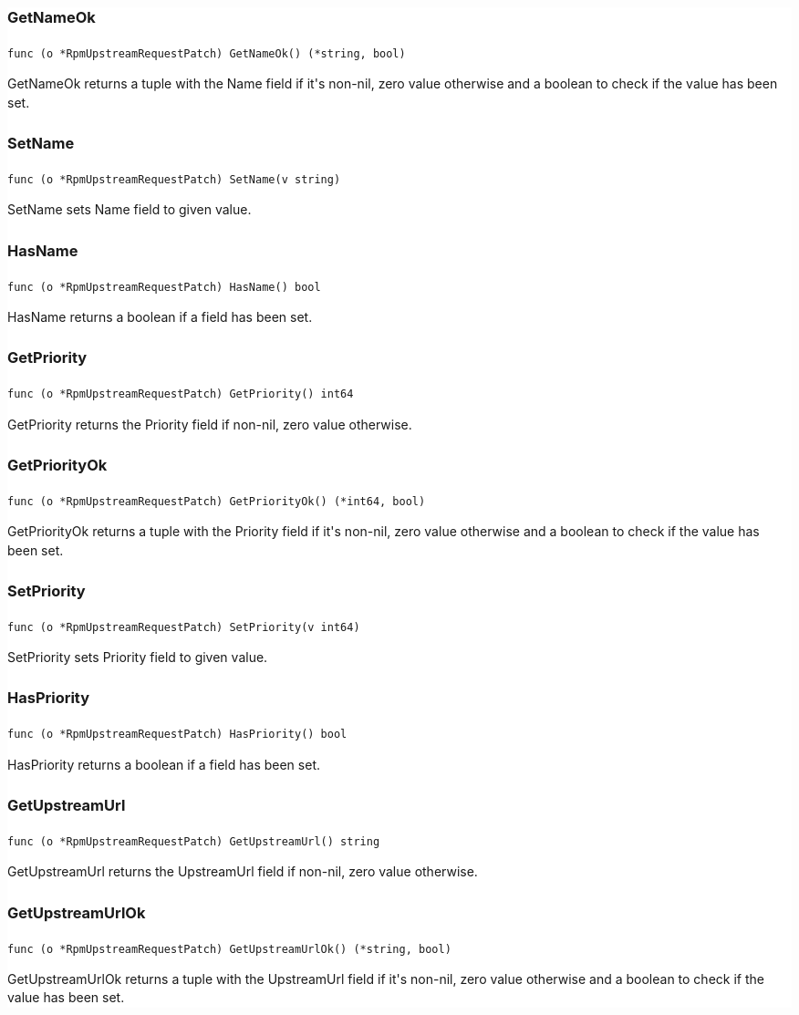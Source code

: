### GetNameOk

`func (o *RpmUpstreamRequestPatch) GetNameOk() (*string, bool)`

GetNameOk returns a tuple with the Name field if it's non-nil, zero value otherwise
and a boolean to check if the value has been set.

### SetName

`func (o *RpmUpstreamRequestPatch) SetName(v string)`

SetName sets Name field to given value.

### HasName

`func (o *RpmUpstreamRequestPatch) HasName() bool`

HasName returns a boolean if a field has been set.

### GetPriority

`func (o *RpmUpstreamRequestPatch) GetPriority() int64`

GetPriority returns the Priority field if non-nil, zero value otherwise.

### GetPriorityOk

`func (o *RpmUpstreamRequestPatch) GetPriorityOk() (*int64, bool)`

GetPriorityOk returns a tuple with the Priority field if it's non-nil, zero value otherwise
and a boolean to check if the value has been set.

### SetPriority

`func (o *RpmUpstreamRequestPatch) SetPriority(v int64)`

SetPriority sets Priority field to given value.

### HasPriority

`func (o *RpmUpstreamRequestPatch) HasPriority() bool`

HasPriority returns a boolean if a field has been set.

### GetUpstreamUrl

`func (o *RpmUpstreamRequestPatch) GetUpstreamUrl() string`

GetUpstreamUrl returns the UpstreamUrl field if non-nil, zero value otherwise.

### GetUpstreamUrlOk

`func (o *RpmUpstreamRequestPatch) GetUpstreamUrlOk() (*string, bool)`

GetUpstreamUrlOk returns a tuple with the UpstreamUrl field if it's non-nil, zero value otherwise
and a boolean to check if the value has been set.
